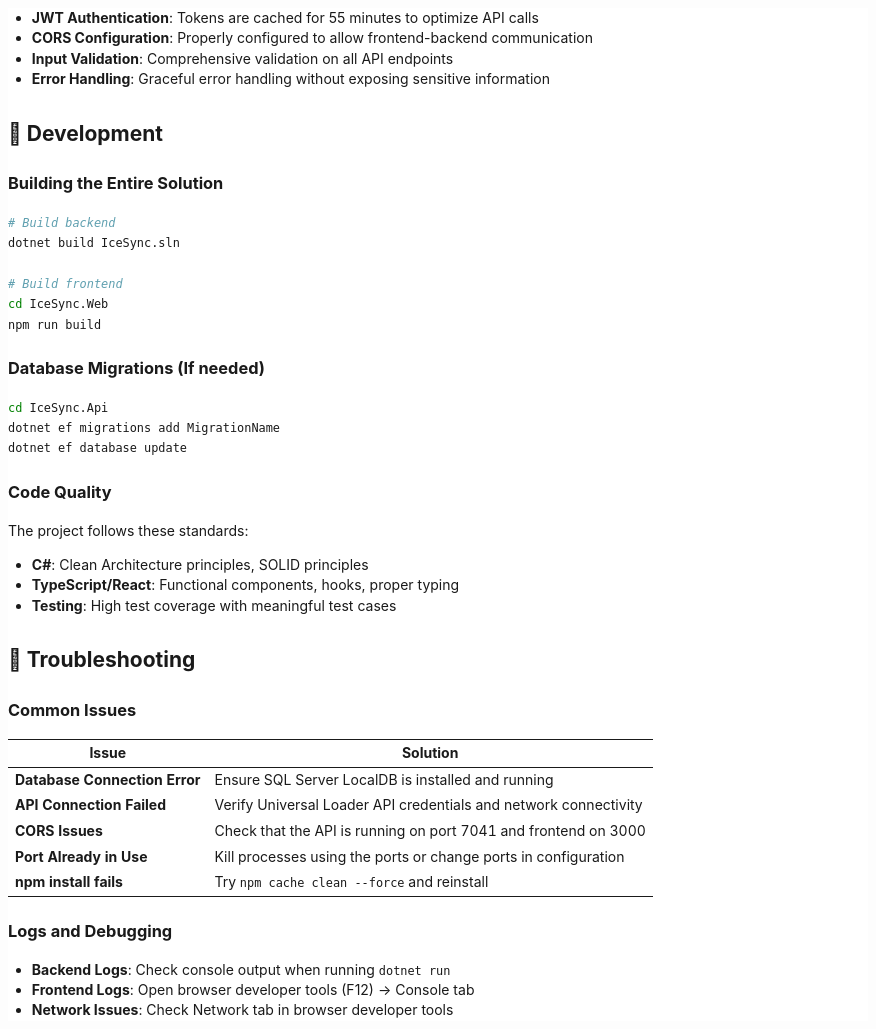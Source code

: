 - **JWT Authentication**: Tokens are cached for 55 minutes to optimize API calls
- **CORS Configuration**: Properly configured to allow frontend-backend communication
- **Input Validation**: Comprehensive validation on all API endpoints
- **Error Handling**: Graceful error handling without exposing sensitive information

## 🚧 Development

### Building the Entire Solution

```bash
# Build backend
dotnet build IceSync.sln

# Build frontend
cd IceSync.Web
npm run build
```

### Database Migrations (If needed)

```bash
cd IceSync.Api
dotnet ef migrations add MigrationName
dotnet ef database update
```

### Code Quality

The project follows these standards:
- **C#**: Clean Architecture principles, SOLID principles
- **TypeScript/React**: Functional components, hooks, proper typing
- **Testing**: High test coverage with meaningful test cases

## 🐛 Troubleshooting

### Common Issues

| Issue | Solution |
|-------|----------|
| **Database Connection Error** | Ensure SQL Server LocalDB is installed and running |
| **API Connection Failed** | Verify Universal Loader API credentials and network connectivity |
| **CORS Issues** | Check that the API is running on port 7041 and frontend on 3000 |
| **Port Already in Use** | Kill processes using the ports or change ports in configuration |
| **npm install fails** | Try `npm cache clean --force` and reinstall |

### Logs and Debugging

- **Backend Logs**: Check console output when running `dotnet run`
- **Frontend Logs**: Open browser developer tools (F12) → Console tab
- **Network Issues**: Check Network tab in browser developer tools
